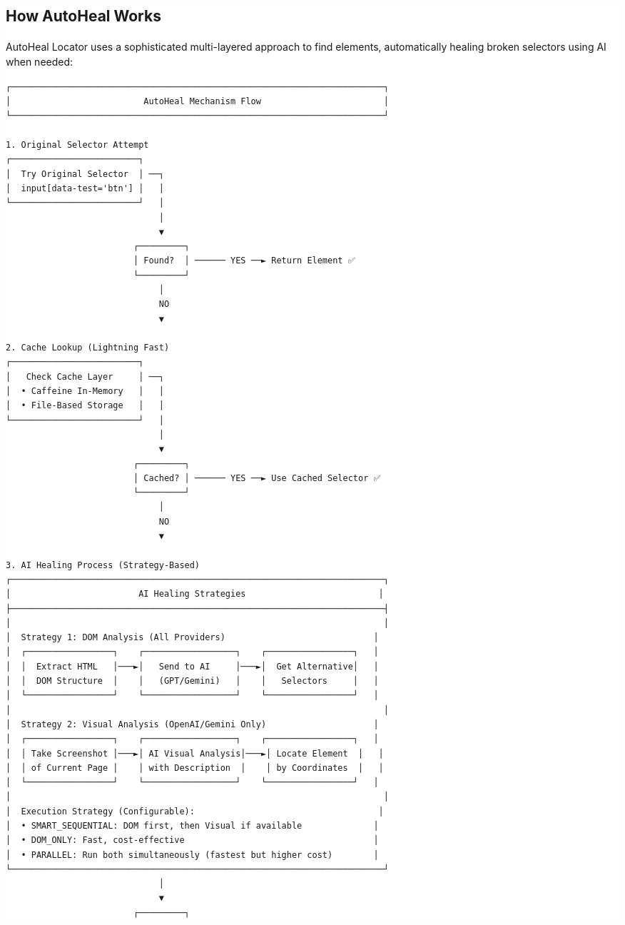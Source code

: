 ## How AutoHeal Works

AutoHeal Locator uses a sophisticated multi-layered approach to find elements, automatically healing broken selectors using AI when needed:

```
┌─────────────────────────────────────────────────────────────────────────┐
│                          AutoHeal Mechanism Flow                        │
└─────────────────────────────────────────────────────────────────────────┘

1. Original Selector Attempt
┌─────────────────────────┐
│  Try Original Selector  │ ──┐
│  input[data-test='btn'] │   │
└─────────────────────────┘   │
                              │
                              ▼
                         ┌─────────┐
                         │ Found?  │ ────── YES ──► Return Element ✅
                         └─────────┘
                              │
                              NO
                              ▼

2. Cache Lookup (Lightning Fast)
┌─────────────────────────┐
│   Check Cache Layer     │ ──┐
│  • Caffeine In-Memory   │   │
│  • File-Based Storage   │   │
└─────────────────────────┘   │
                              │
                              ▼
                         ┌─────────┐
                         │ Cached? │ ────── YES ──► Use Cached Selector ✅
                         └─────────┘
                              │
                              NO
                              ▼

3. AI Healing Process (Strategy-Based)
┌─────────────────────────────────────────────────────────────────────────┐
│                         AI Healing Strategies                          │
├─────────────────────────────────────────────────────────────────────────┤
│                                                                         │
│  Strategy 1: DOM Analysis (All Providers)                             │
│  ┌─────────────────┐    ┌──────────────────┐    ┌─────────────────┐   │
│  │  Extract HTML   │───►│   Send to AI     │───►│  Get Alternative│   │
│  │  DOM Structure  │    │   (GPT/Gemini)   │    │   Selectors     │   │
│  └─────────────────┘    └──────────────────┘    └─────────────────┘   │
│                                                                         │
│  Strategy 2: Visual Analysis (OpenAI/Gemini Only)                     │
│  ┌─────────────────┐    ┌──────────────────┐    ┌─────────────────┐   │
│  │ Take Screenshot │───►│ AI Visual Analysis│───►│ Locate Element  │   │
│  │ of Current Page │    │ with Description  │    │ by Coordinates  │   │
│  └─────────────────┘    └──────────────────┘    └─────────────────┘   │
│                                                                         │
│  Execution Strategy (Configurable):                                    │
│  • SMART_SEQUENTIAL: DOM first, then Visual if available              │
│  • DOM_ONLY: Fast, cost-effective                                     │
│  • PARALLEL: Run both simultaneously (fastest but higher cost)        │
└─────────────────────────────────────────────────────────────────────────┘
                              │
                              ▼
                         ┌─────────┐
```
